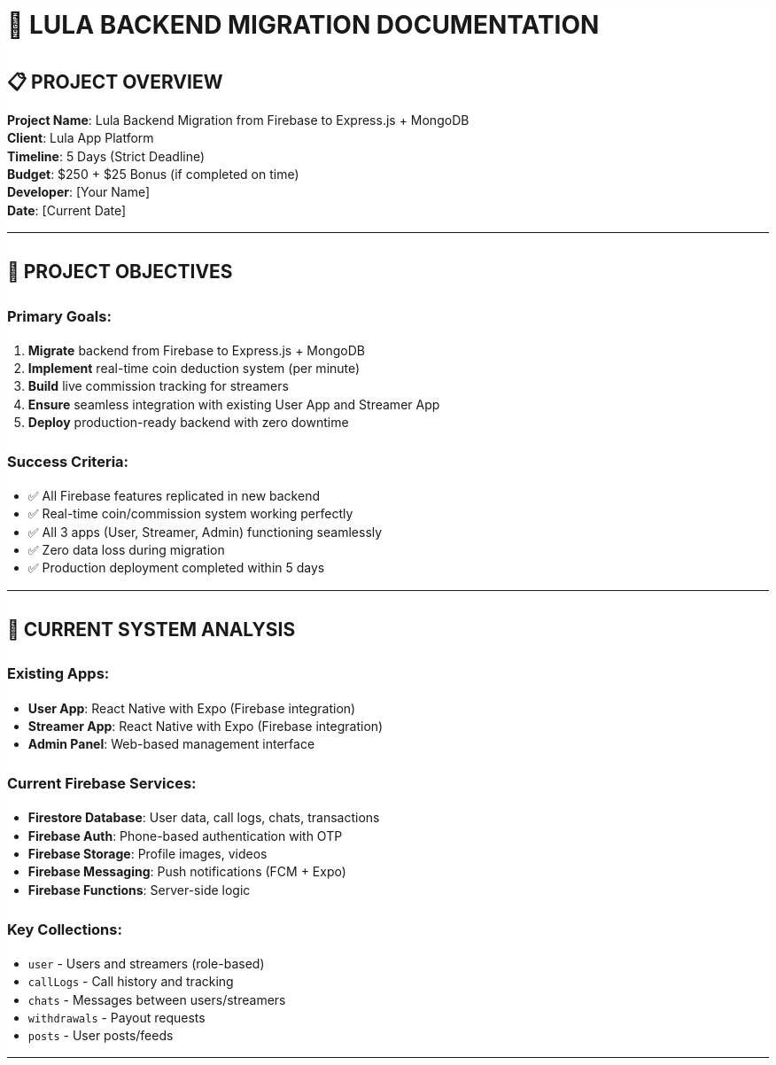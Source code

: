 # 🚀 LULA BACKEND MIGRATION DOCUMENTATION

## 📋 PROJECT OVERVIEW

**Project Name**: Lula Backend Migration from Firebase to Express.js + MongoDB  
**Client**: Lula App Platform  
**Timeline**: 5 Days (Strict Deadline)  
**Budget**: $250 + $25 Bonus (if completed on time)  
**Developer**: [Your Name]  
**Date**: [Current Date]  

---

## 🎯 PROJECT OBJECTIVES

### Primary Goals:
1. **Migrate** backend from Firebase to Express.js + MongoDB
2. **Implement** real-time coin deduction system (per minute)
3. **Build** live commission tracking for streamers
4. **Ensure** seamless integration with existing User App and Streamer App
5. **Deploy** production-ready backend with zero downtime

### Success Criteria:
- ✅ All Firebase features replicated in new backend
- ✅ Real-time coin/commission system working perfectly
- ✅ All 3 apps (User, Streamer, Admin) functioning seamlessly
- ✅ Zero data loss during migration
- ✅ Production deployment completed within 5 days

---

## 📱 CURRENT SYSTEM ANALYSIS

### Existing Apps:
- **User App**: React Native with Expo (Firebase integration)
- **Streamer App**: React Native with Expo (Firebase integration)
- **Admin Panel**: Web-based management interface

### Current Firebase Services:
- **Firestore Database**: User data, call logs, chats, transactions
- **Firebase Auth**: Phone-based authentication with OTP
- **Firebase Storage**: Profile images, videos
- **Firebase Messaging**: Push notifications (FCM + Expo)
- **Firebase Functions**: Server-side logic

### Key Collections:
- `user` - Users and streamers (role-based)
- `callLogs` - Call history and tracking
- `chats` - Messages between users/streamers
- `withdrawals` - Payout requests
- `posts` - User posts/feeds

---